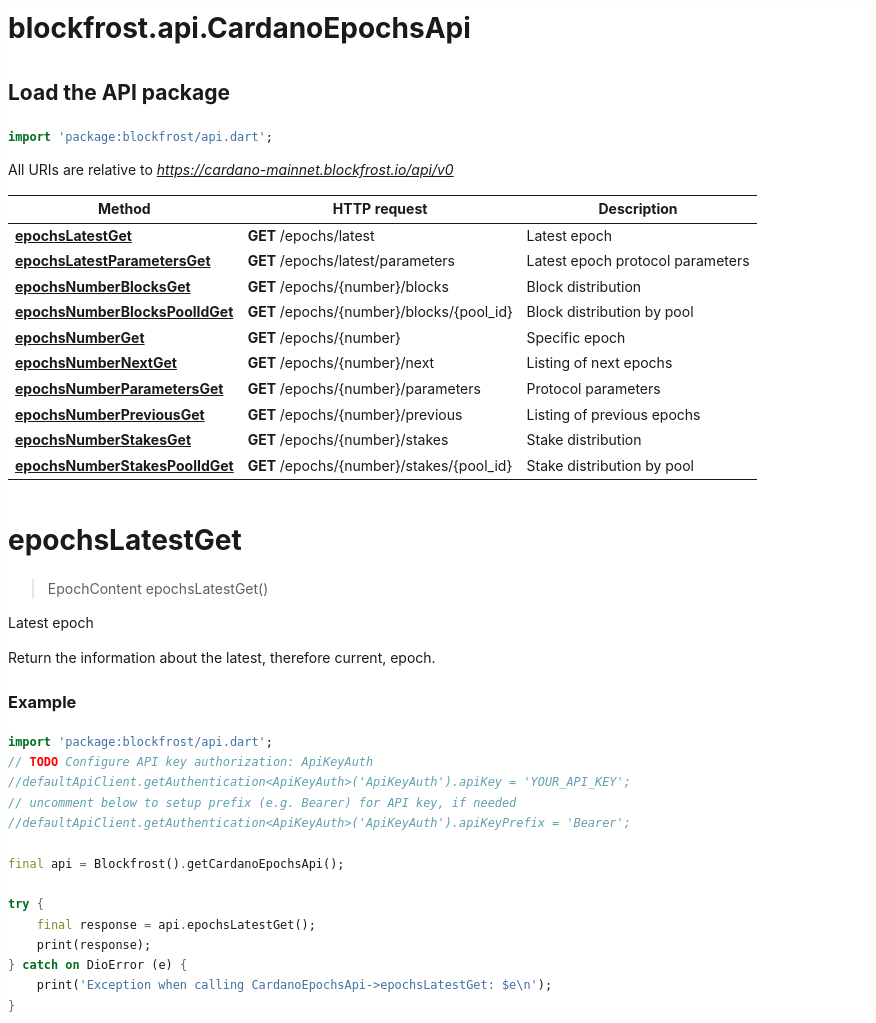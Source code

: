 # blockfrost.api.CardanoEpochsApi

## Load the API package
```dart
import 'package:blockfrost/api.dart';
```

All URIs are relative to *https://cardano-mainnet.blockfrost.io/api/v0*

Method | HTTP request | Description
------------- | ------------- | -------------
[**epochsLatestGet**](CardanoEpochsApi.md#epochslatestget) | **GET** /epochs/latest | Latest epoch
[**epochsLatestParametersGet**](CardanoEpochsApi.md#epochslatestparametersget) | **GET** /epochs/latest/parameters | Latest epoch protocol parameters
[**epochsNumberBlocksGet**](CardanoEpochsApi.md#epochsnumberblocksget) | **GET** /epochs/{number}/blocks | Block distribution
[**epochsNumberBlocksPoolIdGet**](CardanoEpochsApi.md#epochsnumberblockspoolidget) | **GET** /epochs/{number}/blocks/{pool_id} | Block distribution by pool
[**epochsNumberGet**](CardanoEpochsApi.md#epochsnumberget) | **GET** /epochs/{number} | Specific epoch
[**epochsNumberNextGet**](CardanoEpochsApi.md#epochsnumbernextget) | **GET** /epochs/{number}/next | Listing of next epochs
[**epochsNumberParametersGet**](CardanoEpochsApi.md#epochsnumberparametersget) | **GET** /epochs/{number}/parameters | Protocol parameters
[**epochsNumberPreviousGet**](CardanoEpochsApi.md#epochsnumberpreviousget) | **GET** /epochs/{number}/previous | Listing of previous epochs
[**epochsNumberStakesGet**](CardanoEpochsApi.md#epochsnumberstakesget) | **GET** /epochs/{number}/stakes | Stake distribution
[**epochsNumberStakesPoolIdGet**](CardanoEpochsApi.md#epochsnumberstakespoolidget) | **GET** /epochs/{number}/stakes/{pool_id} | Stake distribution by pool


# **epochsLatestGet**
> EpochContent epochsLatestGet()

Latest epoch

Return the information about the latest, therefore current, epoch.

### Example
```dart
import 'package:blockfrost/api.dart';
// TODO Configure API key authorization: ApiKeyAuth
//defaultApiClient.getAuthentication<ApiKeyAuth>('ApiKeyAuth').apiKey = 'YOUR_API_KEY';
// uncomment below to setup prefix (e.g. Bearer) for API key, if needed
//defaultApiClient.getAuthentication<ApiKeyAuth>('ApiKeyAuth').apiKeyPrefix = 'Bearer';

final api = Blockfrost().getCardanoEpochsApi();

try {
    final response = api.epochsLatestGet();
    print(response);
} catch on DioError (e) {
    print('Exception when calling CardanoEpochsApi->epochsLatestGet: $e\n');
}
```
